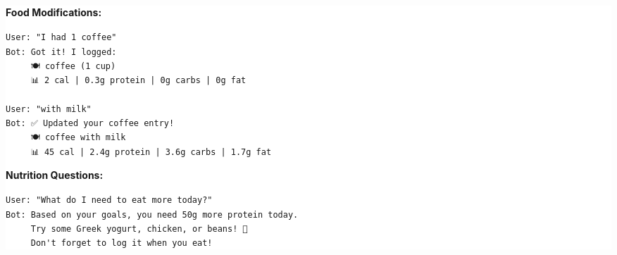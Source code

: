 **Food Modifications:**

```
User: "I had 1 coffee"
Bot: Got it! I logged:
     🍽️ coffee (1 cup)
     📊 2 cal | 0.3g protein | 0g carbs | 0g fat

User: "with milk"
Bot: ✅ Updated your coffee entry!
     🍽️ coffee with milk
     📊 45 cal | 2.4g protein | 3.6g carbs | 1.7g fat
```

**Nutrition Questions:**

```
User: "What do I need to eat more today?"
Bot: Based on your goals, you need 50g more protein today.
     Try some Greek yogurt, chicken, or beans! 🍗
     Don't forget to log it when you eat!
```
